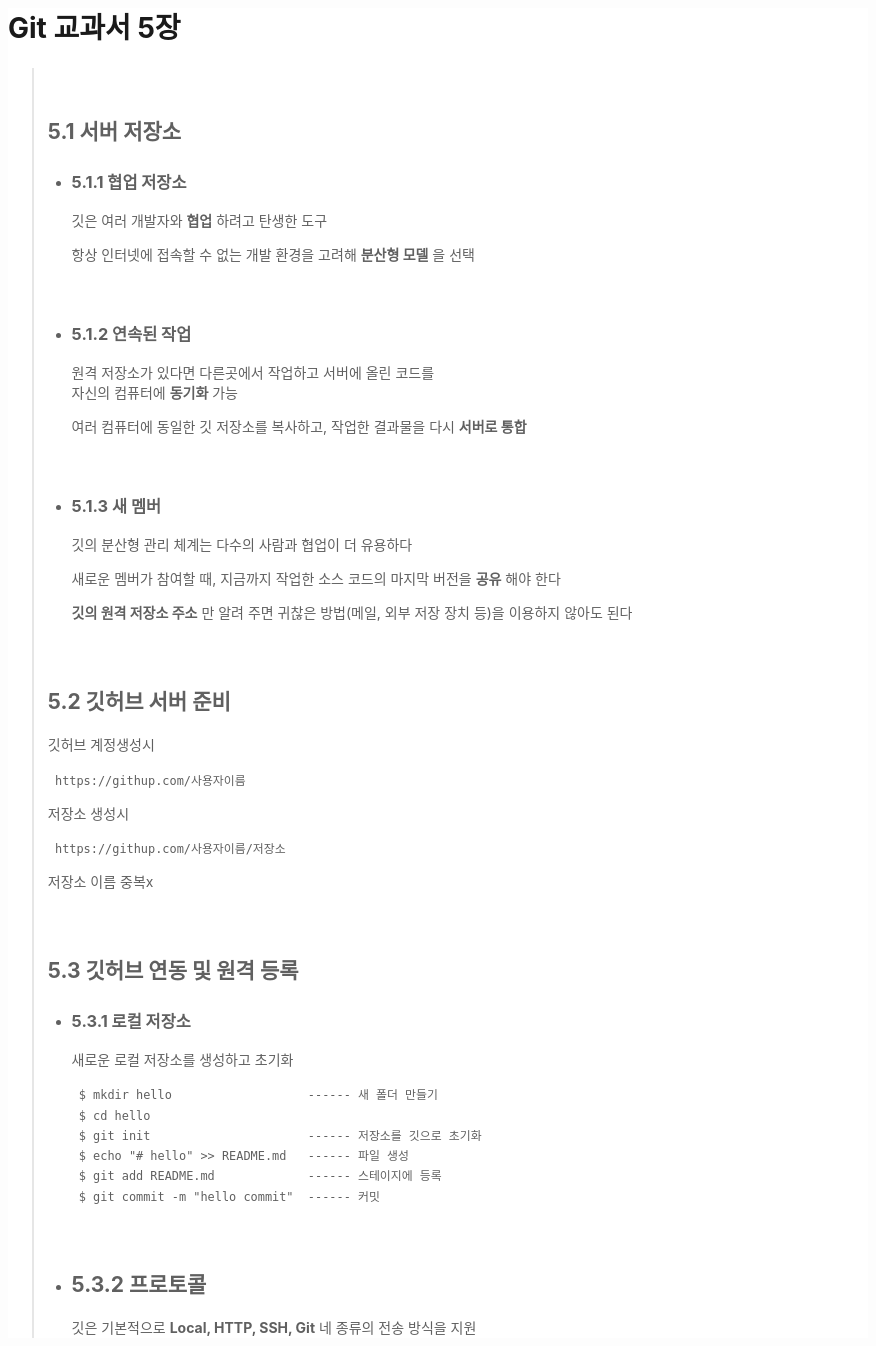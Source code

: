 Git 교과서 5장
=============     
 
> <br>
> 
> ## 5.1 서버 저장소
> 
> + ### 5.1.1 협업 저장소
>  
>      깃은 여러 개발자와 __협업__ 하려고 탄생한 도구
>     
>      항상 인터넷에 접속할 수 없는 개발 환경을 고려해 __분산형 모델__ 을 선택             
> <br>
>            
> + ### 5.1.2 연속된 작업
>
>      원격 저장소가 있다면 다른곳에서 작업하고 서버에 올린 코드를          
>      자신의 컴퓨터에 __동기화__ 가능
>
>      여러 컴퓨터에 동일한 깃 저장소를 복사하고, 작업한 결과물을 다시 __서버로 통합__
> <br>
>
> + ### 5.1.3 새 멤버
>
>     깃의 분산형 관리 체계는 다수의 사람과 협업이 더 유용하다    
>     
>     새로운 멤버가 참여할 때, 지금까지 작업한 소스 코드의 마지막 버전을 __공유__ 해야 한다    
>     
>     __깃의 원격 저장소 주소__ 만 알려 주면 귀찮은 방법(메일, 외부 저장 장치 등)을 이용하지 않아도 된다
>
> <br>
>
> ## 5.2 깃허브 서버 준비
>
>   깃허브 계정생성시     
>
>      https://githup.com/사용자이름     
>      
>   저장소 생성시
>     
>      https://githup.com/사용자이름/저장소       
>
>   저장소 이름 중복x
>
> <br>
>
> ## 5.3 깃허브 연동 및 원격 등록
> 
> + ### 5.3.1 로컬 저장소
>
>     새로운 로컬 저장소를 생성하고 초기화    
> 
>        $ mkdir hello                   ------ 새 폴더 만들기
>        $ cd hello
>        $ git init                      ------ 저장소를 깃으로 초기화
>        $ echo "# hello" >> README.md   ------ 파일 생성
>        $ git add README.md             ------ 스테이지에 등록
>        $ git commit -m "hello commit"  ------ 커밋
> 
> <br>
> 
> + ## 5.3.2 프로토콜
>
>      깃은 기본적으로 __Local, HTTP, SSH, Git__ 네 종류의 전송 방식을 지원